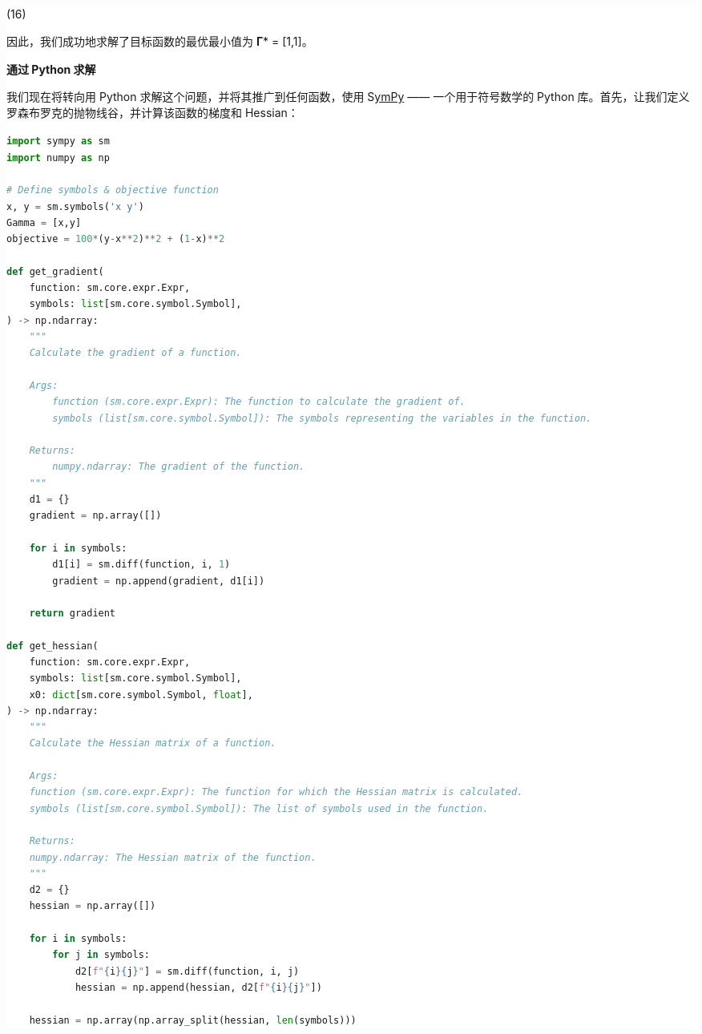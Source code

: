 (16)

因此，我们成功地求解了目标函数的最优最小值为 **Γ*** = [1,1]。

**通过 Python 求解**

我们现在将转向用 Python 求解这个问题，并将其推广到任何函数，使用 S[ymPy](https://www.sympy.org/en/index.html) —— 一个用于符号数学的 Python 库。首先，让我们定义罗森布罗克的抛物线谷，并计算该函数的梯度和 Hessian：

```py
import sympy as sm
import numpy as np

# Define symbols & objective function
x, y = sm.symbols('x y')
Gamma = [x,y]
objective = 100*(y-x**2)**2 + (1-x)**2

def get_gradient(
    function: sm.core.expr.Expr,
    symbols: list[sm.core.symbol.Symbol],
) -> np.ndarray:
    """
    Calculate the gradient of a function.

    Args:
        function (sm.core.expr.Expr): The function to calculate the gradient of.
        symbols (list[sm.core.symbol.Symbol]): The symbols representing the variables in the function.

    Returns:
        numpy.ndarray: The gradient of the function.
    """
    d1 = {}
    gradient = np.array([])

    for i in symbols:
        d1[i] = sm.diff(function, i, 1)
        gradient = np.append(gradient, d1[i])

    return gradient

def get_hessian(
    function: sm.core.expr.Expr,
    symbols: list[sm.core.symbol.Symbol],
    x0: dict[sm.core.symbol.Symbol, float],
) -> np.ndarray:
    """
    Calculate the Hessian matrix of a function.

    Args:
    function (sm.core.expr.Expr): The function for which the Hessian matrix is calculated.
    symbols (list[sm.core.symbol.Symbol]): The list of symbols used in the function.

    Returns:
    numpy.ndarray: The Hessian matrix of the function.
    """
    d2 = {}
    hessian = np.array([])

    for i in symbols:
        for j in symbols:
            d2[f"{i}{j}"] = sm.diff(function, i, j)
            hessian = np.append(hessian, d2[f"{i}{j}"])

    hessian = np.array(np.array_split(hessian, len(symbols)))
```